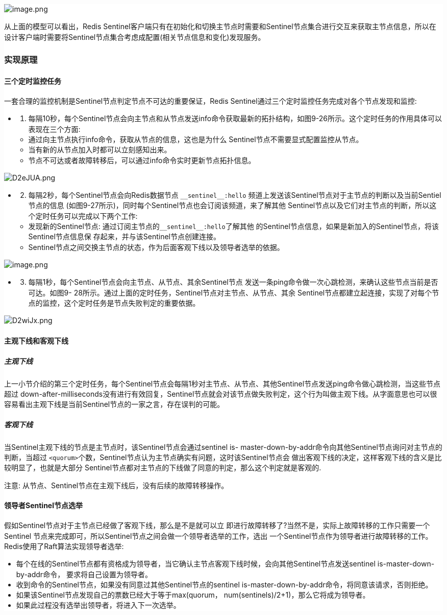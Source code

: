 ![image.png](https://i.loli.net/2020/11/30/F91RMJyTsKQ7f6A.png)

从上面的模型可以看出，Redis Sentinel客户端只有在初始化和切换主节点时需要和Sentinel节点集合进行交互来获取主节点信息，所以在设计客户端时需要将Sentinel节点集合考虑成配置(相关节点信息和变化)发现服务。

### 实现原理

#### 三个定时监控任务

一套合理的监控机制是Sentinel节点判定节点不可达的重要保证，Redis
Sentinel通过三个定时监控任务完成对各个节点发现和监控: 

- 1) 每隔10秒，每个Sentinel节点会向主节点和从节点发送info命令获取最新的拓扑结构，如图9-26所示。这个定时任务的作用具体可以表现在三个方面:

  - 通过向主节点执行info命令，获取从节点的信息，这也是为什么 Sentinel节点不需要显式配置监控从节点。
  - 当有新的从节点加入时都可以立刻感知出来。 
  - 节点不可达或者故障转移后，可以通过info命令实时更新节点拓扑信息。

![D2eJUA.png](https://s3.ax1x.com/2020/11/30/D2eJUA.png)

- 2) 每隔2秒，每个Sentinel节点会向Redis数据节点 `__sentinel__:hello` 频道上发送该Sentinel节点对于主节点的判断以及当前Sentiel节点的信息 (如图9-27所示)，同时每个Sentinel节点也会订阅该频道，来了解其他 Sentinel节点以及它们对主节点的判断，所以这个定时任务可以完成以下两个工作:
  - 发现新的Sentinel节点: 通过订阅主节点的`__sentinel__:hello`了解其他 的Sentinel节点信息，如果是新加入的Sentinel节点，将该Sentinel节点信息保 存起来，并与该Sentinel节点创建连接。
  - Sentinel节点之间交换主节点的状态，作为后面客观下线以及领导者选举的依据。

![image.png](https://i.loli.net/2020/11/30/WIqNTC5uosA7DEb.png)

- 3) 每隔1秒，每个Sentinel节点会向主节点、从节点、其余Sentinel节点 发送一条ping命令做一次心跳检测，来确认这些节点当前是否可达。如图9- 28所示。通过上面的定时任务，Sentinel节点对主节点、从节点、其余 Sentinel节点都建立起连接，实现了对每个节点的监控，这个定时任务是节点失败判定的重要依据。

![D2wiJx.png](https://s3.ax1x.com/2020/11/30/D2wiJx.png)

#### 主观下线和客观下线

##### 主观下线

上一小节介绍的第三个定时任务，每个Sentinel节点会每隔1秒对主节点、从节点、其他Sentinel节点发送ping命令做心跳检测，当这些节点超过 down-after-milliseconds没有进行有效回复，Sentinel节点就会对该节点做失败判定，这个行为叫做主观下线。从字面意思也可以很容易看出主观下线是当前Sentinel节点的一家之言，存在误判的可能。

##### 客观下线

当Sentinel主观下线的节点是主节点时，该Sentinel节点会通过sentinel is- master-down-by-addr命令向其他Sentinel节点询问对主节点的判断，当超过 `<quorum>`个数，Sentinel节点认为主节点确实有问题，这时该Sentinel节点会 做出客观下线的决定，这样客观下线的含义是比较明显了，也就是大部分 Sentinel节点都对主节点的下线做了同意的判定，那么这个判定就是客观的.

注意: 从节点、Sentinel节点在主观下线后，没有后续的故障转移操作。

#### 领导者Sentinel节点选举

假如Sentinel节点对于主节点已经做了客观下线，那么是不是就可以立 即进行故障转移了?当然不是，实际上故障转移的工作只需要一个Sentinel 节点来完成即可，所以Sentinel节点之间会做一个领导者选举的工作，选出 一个Sentinel节点作为领导者进行故障转移的工作。Redis使用了Raft算法实现领导者选举:

- 每个在线的Sentinel节点都有资格成为领导者，当它确认主节点客观下线时候，会向其他Sentinel节点发送sentinel is-master-down-by-addr命令， 要求将自己设置为领导者。
- 收到命令的Sentinel节点，如果没有同意过其他Sentinel节点的sentinel is-master-down-by-addr命令，将同意该请求，否则拒绝。
- 如果该Sentinel节点发现自己的票数已经大于等于max(quorum， num(sentinels)/2+1)，那么它将成为领导者。
- 如果此过程没有选举出领导者，将进入下一次选举。
